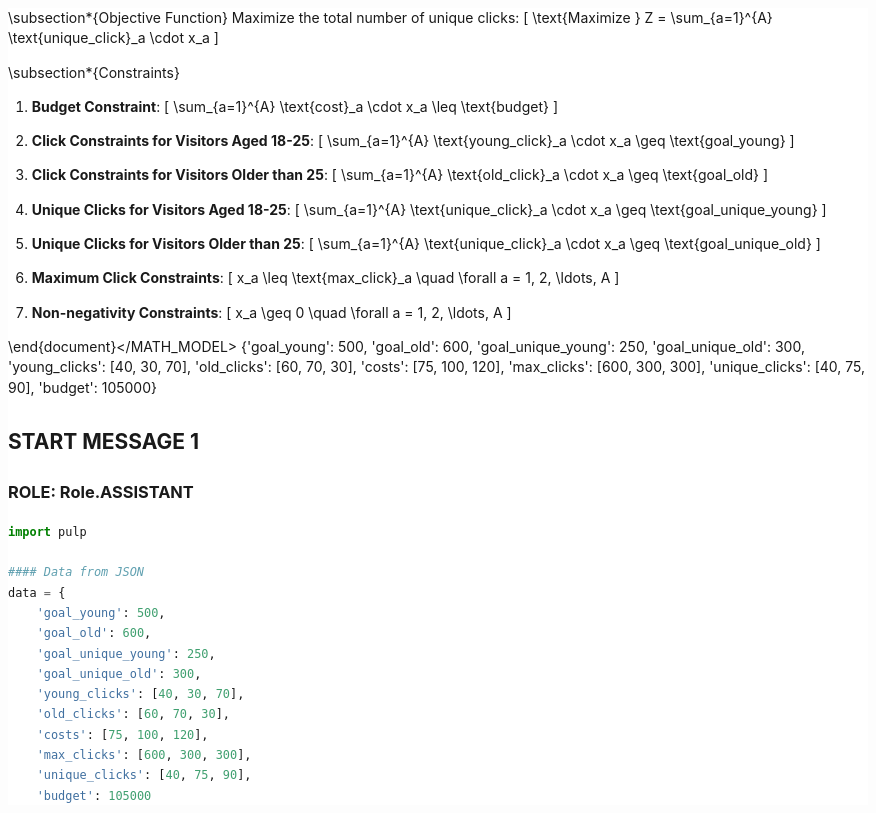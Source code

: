 \subsection*{Objective Function}
Maximize the total number of unique clicks:
\[
\text{Maximize } Z = \sum_{a=1}^{A} \text{unique\_click}_a \cdot x_a
\]

\subsection*{Constraints}
1. **Budget Constraint**:
\[
\sum_{a=1}^{A} \text{cost}_a \cdot x_a \leq \text{budget}
\]

2. **Click Constraints for Visitors Aged 18-25**:
\[
\sum_{a=1}^{A} \text{young\_click}_a \cdot x_a \geq \text{goal\_young}
\]

3. **Click Constraints for Visitors Older than 25**:
\[
\sum_{a=1}^{A} \text{old\_click}_a \cdot x_a \geq \text{goal\_old}
\]

4. **Unique Clicks for Visitors Aged 18-25**:
\[
\sum_{a=1}^{A} \text{unique\_click}_a \cdot x_a \geq \text{goal\_unique\_young}
\]

5. **Unique Clicks for Visitors Older than 25**:
\[
\sum_{a=1}^{A} \text{unique\_click}_a \cdot x_a \geq \text{goal\_unique\_old}
\]

6. **Maximum Click Constraints**:
\[
x_a \leq \text{max\_click}_a \quad \forall a = 1, 2, \ldots, A
\]

7. **Non-negativity Constraints**:
\[
x_a \geq 0 \quad \forall a = 1, 2, \ldots, A
\]

\end{document}</MATH_MODEL>
<DATA>
{'goal_young': 500, 'goal_old': 600, 'goal_unique_young': 250, 'goal_unique_old': 300, 'young_clicks': [40, 30, 70], 'old_clicks': [60, 70, 30], 'costs': [75, 100, 120], 'max_clicks': [600, 300, 300], 'unique_clicks': [40, 75, 90], 'budget': 105000}</DATA>


## START MESSAGE 1 
### ROLE: Role.ASSISTANT
```python
import pulp

#### Data from JSON
data = {
    'goal_young': 500,
    'goal_old': 600,
    'goal_unique_young': 250,
    'goal_unique_old': 300,
    'young_clicks': [40, 30, 70],
    'old_clicks': [60, 70, 30],
    'costs': [75, 100, 120],
    'max_clicks': [600, 300, 300],
    'unique_clicks': [40, 75, 90],
    'budget': 105000
```